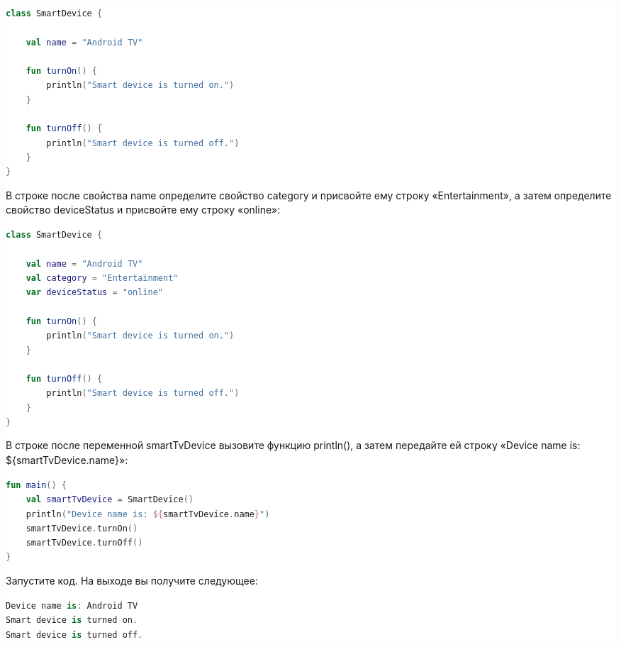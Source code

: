 ```kt
class SmartDevice {

    val name = "Android TV"

    fun turnOn() {
        println("Smart device is turned on.")
    }

    fun turnOff() {
        println("Smart device is turned off.")
    }
}
```

В строке после свойства name определите свойство category и присвойте ему строку «Entertainment», а затем определите свойство deviceStatus и присвойте ему строку «online»:

```kt
class SmartDevice {

    val name = "Android TV"
    val category = "Entertainment"
    var deviceStatus = "online"

    fun turnOn() {
        println("Smart device is turned on.")
    }

    fun turnOff() {
        println("Smart device is turned off.")
    }
}
```

В строке после переменной smartTvDevice вызовите функцию println(), а затем передайте ей строку «Device name is: ${smartTvDevice.name}»:

```kt
fun main() {
    val smartTvDevice = SmartDevice()
    println("Device name is: ${smartTvDevice.name}")
    smartTvDevice.turnOn()
    smartTvDevice.turnOff()
}
```

Запустите код.
На выходе вы получите следующее:

```kt
Device name is: Android TV
Smart device is turned on.
Smart device is turned off.
```
